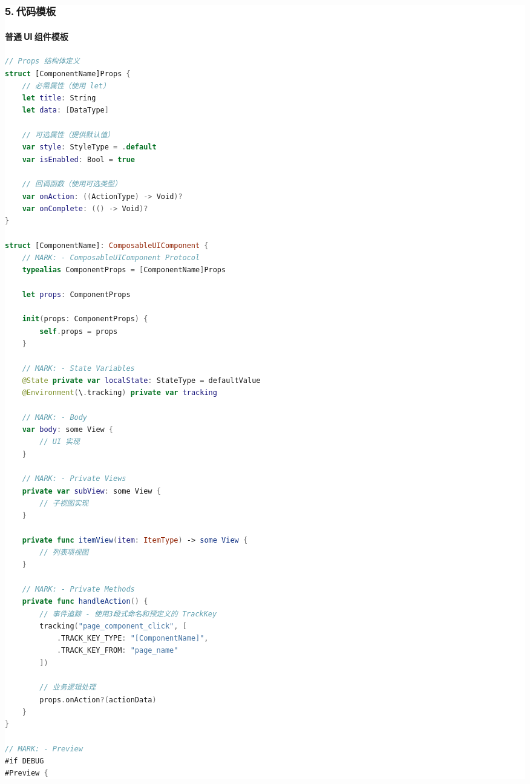 ### 5. 代码模板

#### 普通 UI 组件模板
```swift
// Props 结构体定义
struct [ComponentName]Props {
    // 必需属性（使用 let）
    let title: String
    let data: [DataType]

    // 可选属性（提供默认值）
    var style: StyleType = .default
    var isEnabled: Bool = true

    // 回调函数（使用可选类型）
    var onAction: ((ActionType) -> Void)?
    var onComplete: (() -> Void)?
}

struct [ComponentName]: ComposableUIComponent {
    // MARK: - ComposableUIComponent Protocol
    typealias ComponentProps = [ComponentName]Props

    let props: ComponentProps

    init(props: ComponentProps) {
        self.props = props
    }

    // MARK: - State Variables
    @State private var localState: StateType = defaultValue
    @Environment(\.tracking) private var tracking

    // MARK: - Body
    var body: some View {
        // UI 实现
    }

    // MARK: - Private Views
    private var subView: some View {
        // 子视图实现
    }

    private func itemView(item: ItemType) -> some View {
        // 列表项视图
    }

    // MARK: - Private Methods
    private func handleAction() {
        // 事件追踪 - 使用3段式命名和预定义的 TrackKey
        tracking("page_component_click", [
            .TRACK_KEY_TYPE: "[ComponentName]",
            .TRACK_KEY_FROM: "page_name"
        ])

        // 业务逻辑处理
        props.onAction?(actionData)
    }
}

// MARK: - Preview
#if DEBUG
#Preview {
```